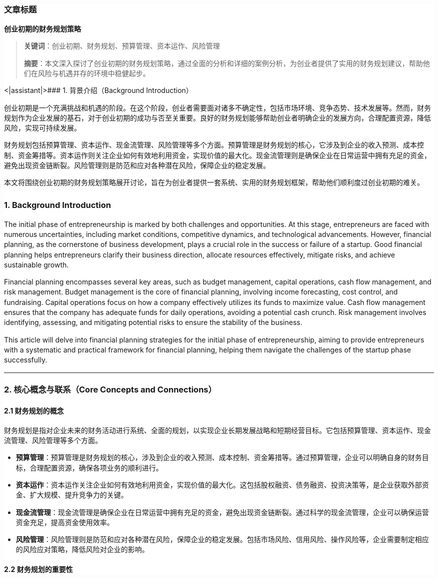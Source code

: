                  

### 文章标题

**创业初期的财务规划策略**

> **关键词**：创业初期、财务规划、预算管理、资本运作、风险管理
>
> **摘要**：本文深入探讨了创业初期的财务规划策略，通过全面的分析和详细的案例分析，为创业者提供了实用的财务规划建议，帮助他们在风险与机遇并存的环境中稳健起步。

<|assistant|>### 1. 背景介绍（Background Introduction）

创业初期是一个充满挑战和机遇的阶段。在这个阶段，创业者需要面对诸多不确定性，包括市场环境、竞争态势、技术发展等。然而，财务规划作为企业发展的基石，对于创业初期的成功与否至关重要。良好的财务规划能够帮助创业者明确企业的发展方向，合理配置资源，降低风险，实现可持续发展。

财务规划包括预算管理、资本运作、现金流管理、风险管理等多个方面。预算管理是财务规划的核心，它涉及到企业的收入预测、成本控制、资金筹措等。资本运作则关注企业如何有效地利用资金，实现价值的最大化。现金流管理则是确保企业在日常运营中拥有充足的资金，避免出现资金链断裂。风险管理则是防范和应对各种潜在风险，保障企业的稳定发展。

本文将围绕创业初期的财务规划策略展开讨论，旨在为创业者提供一套系统、实用的财务规划框架，帮助他们顺利度过创业初期的难关。

### 1. Background Introduction

The initial phase of entrepreneurship is marked by both challenges and opportunities. At this stage, entrepreneurs are faced with numerous uncertainties, including market conditions, competitive dynamics, and technological advancements. However, financial planning, as the cornerstone of business development, plays a crucial role in the success or failure of a startup. Good financial planning helps entrepreneurs clarify their business direction, allocate resources effectively, mitigate risks, and achieve sustainable growth.

Financial planning encompasses several key areas, such as budget management, capital operations, cash flow management, and risk management. Budget management is the core of financial planning, involving income forecasting, cost control, and fundraising. Capital operations focus on how a company effectively utilizes its funds to maximize value. Cash flow management ensures that the company has adequate funds for daily operations, avoiding a potential cash crunch. Risk management involves identifying, assessing, and mitigating potential risks to ensure the stability of the business.

This article will delve into financial planning strategies for the initial phase of entrepreneurship, aiming to provide entrepreneurs with a systematic and practical framework for financial planning, helping them navigate the challenges of the startup phase successfully.

---

### 2. 核心概念与联系（Core Concepts and Connections）

#### 2.1 财务规划的概念

财务规划是指对企业未来的财务活动进行系统、全面的规划，以实现企业长期发展战略和短期经营目标。它包括预算管理、资本运作、现金流管理、风险管理等多个方面。

- **预算管理**：预算管理是财务规划的核心，涉及到企业的收入预测、成本控制、资金筹措等。通过预算管理，企业可以明确自身的财务目标，合理配置资源，确保各项业务的顺利进行。

- **资本运作**：资本运作关注企业如何有效地利用资金，实现价值的最大化。这包括股权融资、债务融资、投资决策等，是企业获取外部资金、扩大规模、提升竞争力的关键。

- **现金流管理**：现金流管理是确保企业在日常运营中拥有充足的资金，避免出现资金链断裂。通过科学的现金流管理，企业可以确保运营资金充足，提高资金使用效率。

- **风险管理**：风险管理则是防范和应对各种潜在风险，保障企业的稳定发展。包括市场风险、信用风险、操作风险等，企业需要制定相应的风险应对策略，降低风险对企业的影响。

#### 2.2 财务规划的重要性
